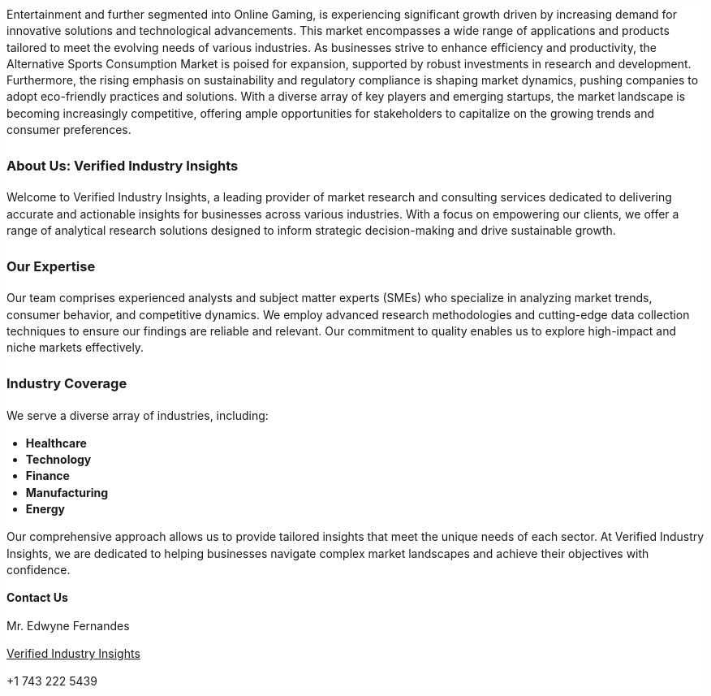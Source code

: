 Entertainment and further segmented into Online Gaming, is experiencing significant growth driven by increasing demand for innovative solutions and technological advancements. This market encompasses a wide range of applications and products tailored to meet the evolving needs of various industries. As businesses strive to enhance efficiency and productivity, the Alternative Sports Consumption Market is poised for expansion, supported by robust investments in research and development. Furthermore, the rising emphasis on sustainability and regulatory compliance is shaping market dynamics, pushing companies to adopt eco-friendly practices and solutions. With a diverse array of key players and emerging startups, the market landscape is becoming increasingly competitive, offering ample opportunities for stakeholders to capitalize on the growing trends and consumer preferences.</p><h3>About Us: Verified Industry Insights</h3><p>Welcome to Verified Industry Insights, a leading provider of market research and consulting services dedicated to delivering accurate and actionable insights for businesses across various industries. With a focus on empowering our clients, we offer a range of analytical research solutions designed to inform strategic decision-making and drive sustainable growth.</p><h3>Our Expertise</h3><p>Our team comprises experienced analysts and subject matter experts (SMEs) who specialize in analyzing market trends, consumer behavior, and competitive dynamics. We employ advanced research methodologies and cutting-edge data collection techniques to ensure our findings are reliable and relevant. Our commitment to quality enables us to explore high-impact and niche markets effectively.</p><h3>Industry Coverage</h3><p>We serve a diverse array of industries, including:</p><ul><li><strong>Healthcare</strong></li><li><strong>Technology</strong></li><li><strong>Finance</strong></li><li><strong>Manufacturing</strong></li><li><strong>Energy</strong></li></ul><p>Our comprehensive approach allows us to provide tailored insights that meet the unique needs of each sector. At Verified Industry Insights, we are dedicated to helping businesses navigate complex market landscapes and achieve their objectives with confidence.</p><p><strong>Contact Us</strong></p><p>Mr. Edwyne Fernandes</p><p><a href="https://www.verifiedindustryinsights.com/">Verified Industry Insights</a></p><p>+1 743 222 5439</p>
